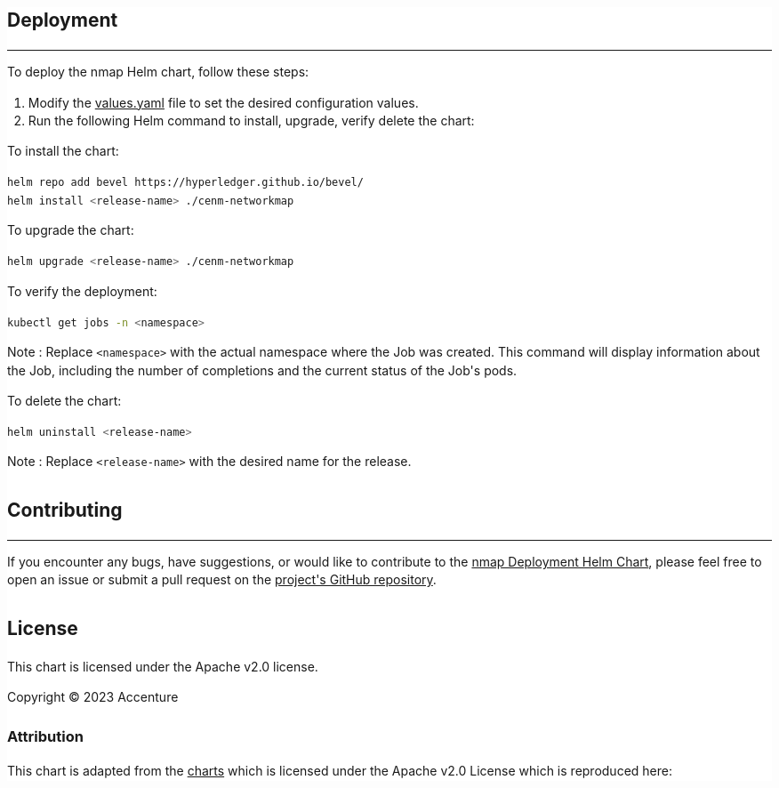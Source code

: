 
<a name = "deployment"></a>
## Deployment
---
To deploy the nmap Helm chart, follow these steps:

1. Modify the [values.yaml](https://github.com/hyperledger/bevel/blob/main/platforms/r3-corda-ent/charts/cenm-networkmap/values.yaml) file to set the desired configuration values.
2. Run the following Helm command to install, upgrade, verify delete the chart:

To install the chart:
```bash
helm repo add bevel https://hyperledger.github.io/bevel/
helm install <release-name> ./cenm-networkmap
```

To upgrade the chart:
```bash
helm upgrade <release-name> ./cenm-networkmap
```

To verify the deployment:
```bash
kubectl get jobs -n <namespace>
```
Note : Replace `<namespace>` with the actual namespace where the Job was created. This command will display information about the Job, including the number of completions and the current status of the Job's pods.

To delete the chart: 
```bash
helm uninstall <release-name>
```
Note : Replace `<release-name>` with the desired name for the release.


<a name = "contributing"></a>
## Contributing
---
If you encounter any bugs, have suggestions, or would like to contribute to the [nmap Deployment Helm Chart](https://github.com/hyperledger/bevel/tree/main/platforms/r3-corda-ent/charts/cenm-networkmap), please feel free to open an issue or submit a pull request on the [project's GitHub repository](https://github.com/hyperledger/bevel).

<a name = "license"></a>
## License

This chart is licensed under the Apache v2.0 license.

Copyright &copy; 2023 Accenture

### Attribution

This chart is adapted from the [charts](https://hyperledger.github.io/bevel/) which is licensed under the Apache v2.0 License which is reproduced here:
